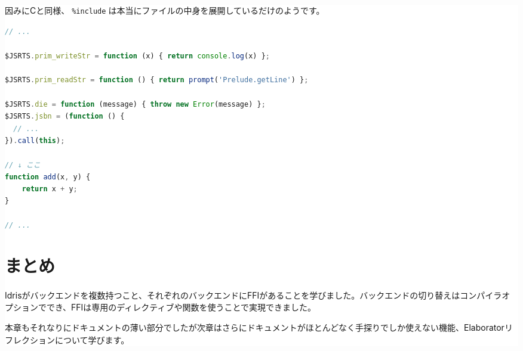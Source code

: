 因みにCと同様、 `%include` は本当にファイルの中身を展開しているだけのようです。

```javascript:ffi_gen.js
// ...

$JSRTS.prim_writeStr = function (x) { return console.log(x) };

$JSRTS.prim_readStr = function () { return prompt('Prelude.getLine') };

$JSRTS.die = function (message) { throw new Error(message) };
$JSRTS.jsbn = (function () {
  // ...
}).call(this);

// ↓ ここ
function add(x, y) {
    return x + y;
}

// ...
```

# まとめ

Idrisがバックエンドを複数持つこと、それぞれのバックエンドにFFIがあることを学びました。バックエンドの切り替えはコンパイラオプションででき、FFIは専用のディレクティブや関数を使うことで実現できました。

本章もそれなりにドキュメントの薄い部分でしたが次章はさらにドキュメントがほとんどなく手探りでしか使えない機能、Elaboratorリフレクションについて学びます。
